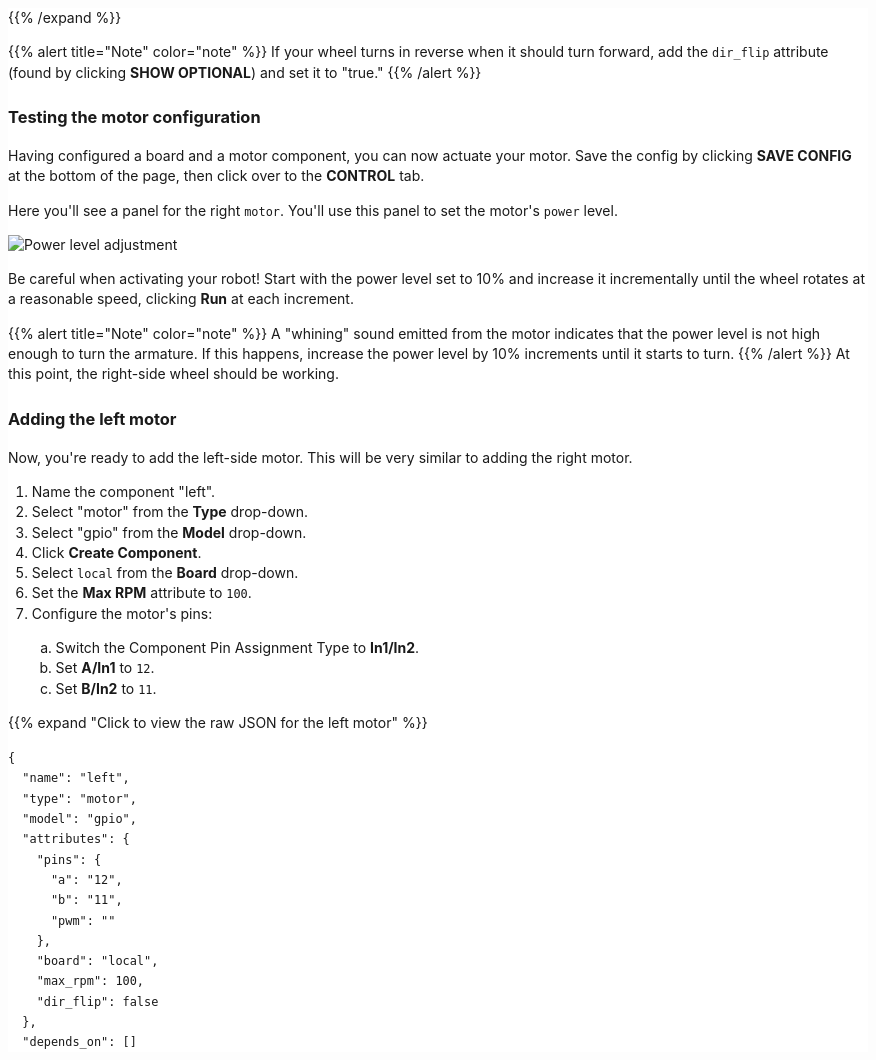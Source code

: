 {{% /expand %}}

{{% alert title="Note" color="note" %}}
If your wheel turns in reverse when it should turn forward, add the <code>dir_flip</code> attribute (found by clicking <strong>SHOW OPTIONAL</strong>) and set it to "true."
{{% /alert %}}

### Testing the motor configuration

Having configured a board and a motor component, you can now actuate your motor.
Save the config by clicking **SAVE CONFIG** at the bottom of the page, then click over to the **CONTROL** tab.

Here you'll see a panel for the right `motor`.
You'll use this panel to set the motor's `power` level.

<img src="../../img/scuttlebot/pi-moverhmotor.png" alt="Power level adjustment">

Be careful when activating your robot!
Start with the power level set to 10% and increase it incrementally until the wheel rotates at a reasonable speed, clicking **Run** at each increment.

{{% alert title="Note" color="note" %}}
A "whining" sound emitted from the motor indicates that the power level is not high enough to turn the armature.
If this happens, increase the power level by 10% increments until it starts to turn.
{{% /alert %}}
At this point, the right-side wheel should be working.

### Adding the left motor

Now, you're ready to add the left-side motor.
This will be very similar to adding the right motor.

<ol>
<li class="spacing">Name the component "left".</li>
<li class="spacing">Select "motor" from the <strong>Type</strong> drop-down.</li>
<li class="spacing">Select "gpio" from the <strong>Model</strong> drop-down.</li>
<li class="spacing">Click <strong>Create Component</strong>.</li>
<li class="spacing">Select <code>local</code> from the <strong>Board</strong> drop-down.</li>
<li class="spacing">Set the <strong>Max RPM</strong> attribute to <code>100</code>.
<li class="spacing">Configure the motor's pins:</li>
<ol type="a">
<li class="spacing">Switch the Component Pin Assignment Type to <strong>In1/In2</strong>.</li>
  <li class="spacing">Set <strong>A/In1</strong> to <code>12</code>.</li>
  <li class="spacing">Set <strong>B/In2</strong> to <code>11</code>.</li>
</ol>
</ol>

{{% expand "Click to view the raw JSON for the left motor" %}}

```json-viam
{
  "name": "left",
  "type": "motor",
  "model": "gpio",
  "attributes": {
    "pins": {
      "a": "12",
      "b": "11",
      "pwm": ""
    },
    "board": "local",
    "max_rpm": 100,
    "dir_flip": false
  },
  "depends_on": []
```